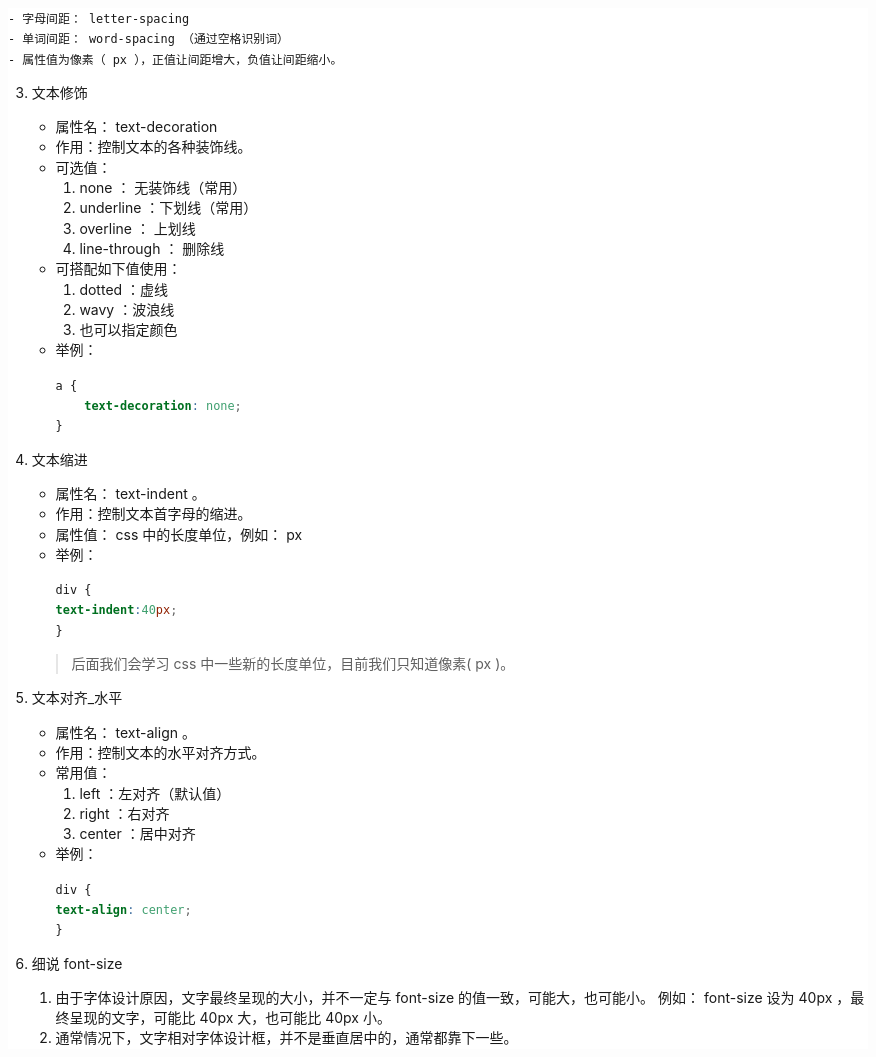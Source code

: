     - 字母间距： letter-spacing
    - 单词间距： word-spacing （通过空格识别词）
    - 属性值为像素（ px ），正值让间距增大，负值让间距缩小。
3. 文本修饰
    - 属性名： text-decoration
    - 作用：控制文本的各种装饰线。
    - 可选值：
        1. none ： 无装饰线（常用）
        2. underline ：下划线（常用）
        3. overline ： 上划线
        4. line-through ： 删除线
    - 可搭配如下值使用：
        1. dotted ：虚线
        2. wavy ：波浪线
        3. 也可以指定颜色
    - 举例：
        ```css
        a {
            text-decoration: none;
        }
        ```
4. 文本缩进
    - 属性名： text-indent 。
    - 作用：控制文本首字母的缩进。
    -  属性值： css 中的长度单位，例如： px
    - 举例：
        ```css
        div {
        text-indent:40px;
        }
        ```
    > 后面我们会学习 css 中一些新的长度单位，目前我们只知道像素( px )。


5. 文本对齐_水平
    - 属性名： text-align 。
    - 作用：控制文本的水平对齐方式。
    - 常用值：
        1. left ：左对齐（默认值）
        2. right ：右对齐
        3. center ：居中对齐
    - 举例：
        ```css
        div {
        text-align: center;
        }
        ```
6. 细说 font-size
    1. 由于字体设计原因，文字最终呈现的大小，并不一定与 font-size 的值一致，可能大，也可能小。
    例如： font-size 设为 40px ，最终呈现的文字，可能比 40px 大，也可能比 40px
    小。
    2. 通常情况下，文字相对字体设计框，并不是垂直居中的，通常都靠下一些。
